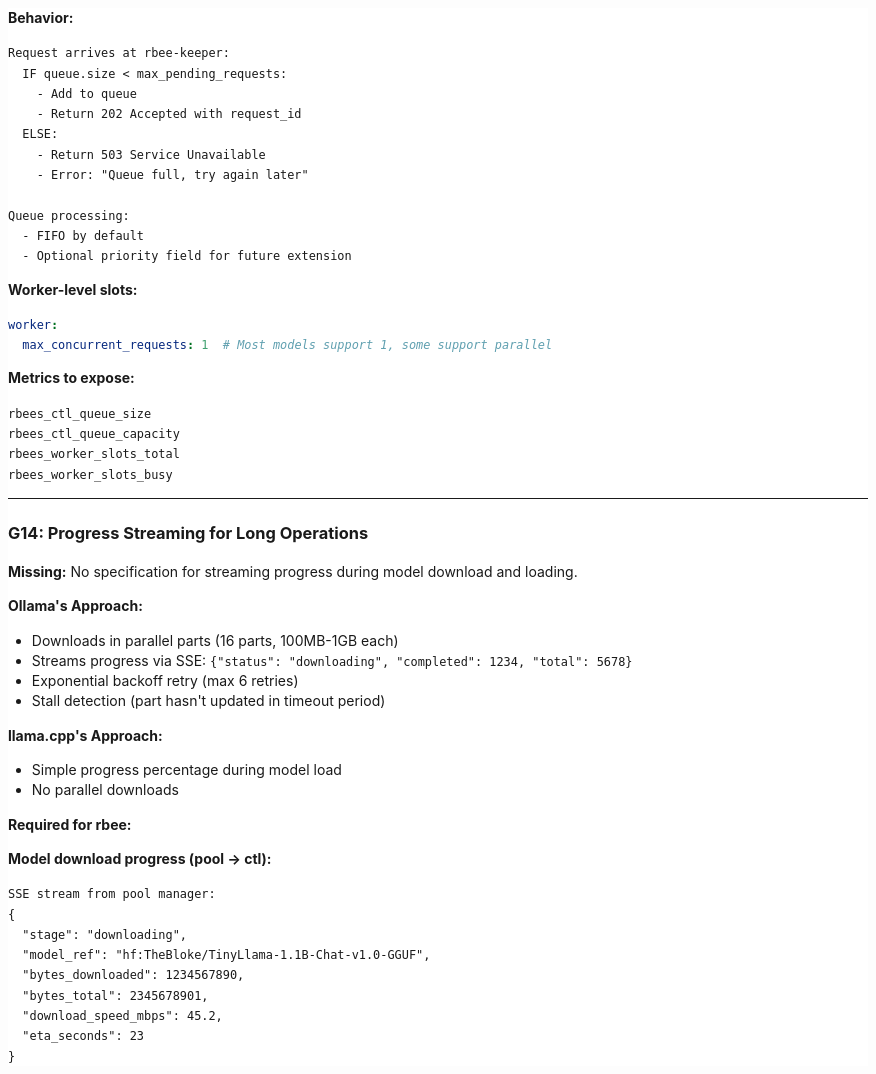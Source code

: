 **Behavior:**
```
Request arrives at rbee-keeper:
  IF queue.size < max_pending_requests:
    - Add to queue
    - Return 202 Accepted with request_id
  ELSE:
    - Return 503 Service Unavailable
    - Error: "Queue full, try again later"

Queue processing:
  - FIFO by default
  - Optional priority field for future extension
```

**Worker-level slots:**
```yaml
worker:
  max_concurrent_requests: 1  # Most models support 1, some support parallel
```

**Metrics to expose:**
```
rbees_ctl_queue_size
rbees_ctl_queue_capacity
rbees_worker_slots_total
rbees_worker_slots_busy
```

---

### G14: Progress Streaming for Long Operations

**Missing:** No specification for streaming progress during model download and loading.

**Ollama's Approach:**
- Downloads in parallel parts (16 parts, 100MB-1GB each)
- Streams progress via SSE: `{"status": "downloading", "completed": 1234, "total": 5678}`
- Exponential backoff retry (max 6 retries)
- Stall detection (part hasn't updated in timeout period)

**llama.cpp's Approach:**
- Simple progress percentage during model load
- No parallel downloads

**Required for rbee:**

**Model download progress (pool → ctl):**
```
SSE stream from pool manager:
{
  "stage": "downloading",
  "model_ref": "hf:TheBloke/TinyLlama-1.1B-Chat-v1.0-GGUF",
  "bytes_downloaded": 1234567890,
  "bytes_total": 2345678901,
  "download_speed_mbps": 45.2,
  "eta_seconds": 23
}
```
